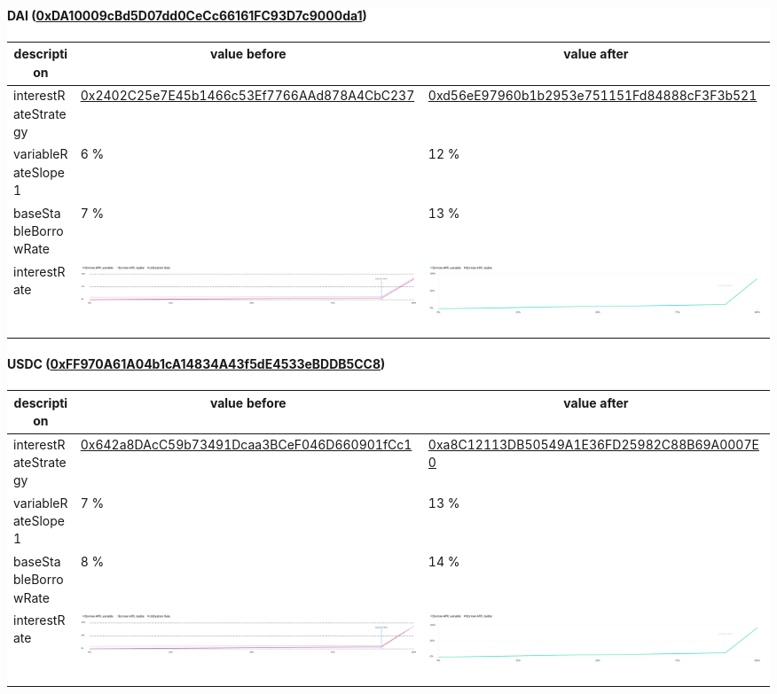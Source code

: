#### DAI ([0xDA10009cBd5D07dd0CeCc66161FC93D7c9000da1](https://arbiscan.io/address/0xDA10009cBd5D07dd0CeCc66161FC93D7c9000da1))

| description | value before | value after |
| --- | --- | --- |
| interestRateStrategy | [0x2402C25e7E45b1466c53Ef7766AAd878A4CbC237](https://arbiscan.io/address/0x2402C25e7E45b1466c53Ef7766AAd878A4CbC237) | [0xd56eE97960b1b2953e751151Fd84888cF3F3b521](https://arbiscan.io/address/0xd56eE97960b1b2953e751151Fd84888cF3F3b521) |
| variableRateSlope1 | 6 % | 12 % |
| baseStableBorrowRate | 7 % | 13 % |
| interestRate | ![before](/.assets/471bf36a0704f0fb8e9dd43041d549e5e7198527.svg) | ![after](/.assets/802730c9c60fb74762e8fc4694ca1350269e22c2.svg) |

#### USDC ([0xFF970A61A04b1cA14834A43f5dE4533eBDDB5CC8](https://arbiscan.io/address/0xFF970A61A04b1cA14834A43f5dE4533eBDDB5CC8))

| description | value before | value after |
| --- | --- | --- |
| interestRateStrategy | [0x642a8DAcC59b73491Dcaa3BCeF046D660901fCc1](https://arbiscan.io/address/0x642a8DAcC59b73491Dcaa3BCeF046D660901fCc1) | [0xa8C12113DB50549A1E36FD25982C88B69A0007E0](https://arbiscan.io/address/0xa8C12113DB50549A1E36FD25982C88B69A0007E0) |
| variableRateSlope1 | 7 % | 13 % |
| baseStableBorrowRate | 8 % | 14 % |
| interestRate | ![before](/.assets/7387a2f081b5c6aaea817fa3774fd472edbae392.svg) | ![after](/.assets/e0672346a3ac158f15160527e2470ea266cd2a7c.svg) |
